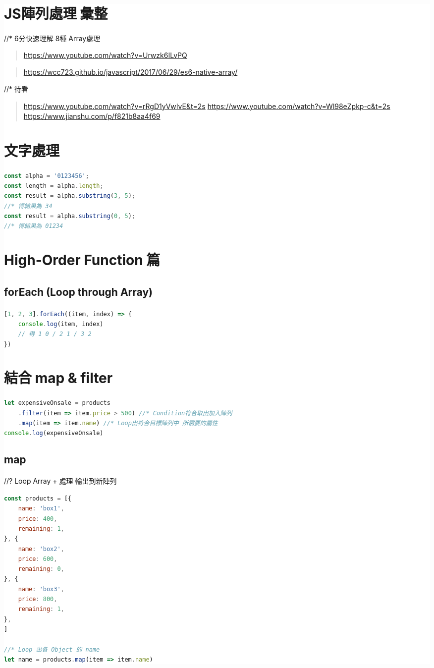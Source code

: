# JS陣列處理 彙整

//* 6分快速理解 8種 Array處理
> https://www.youtube.com/watch?v=Urwzk6ILvPQ

> https://wcc723.github.io/javascript/2017/06/29/es6-native-array/

//* 待看
> https://www.youtube.com/watch?v=rRgD1yVwIvE&t=2s
> https://www.youtube.com/watch?v=Wl98eZpkp-c&t=2s
> https://www.jianshu.com/p/f821b8aa4f69

# 文字處理
```js
const alpha = '0123456';
const length = alpha.length;
const result = alpha.substring(3, 5);
//* 得結果為 34
const result = alpha.substring(0, 5);
//* 得結果為 01234
```

# High-Order Function 篇

## forEach (Loop through Array)
```js
[1, 2, 3].forEach((item, index) => {
    console.log(item, index)
    // 得 1 0 / 2 1 / 3 2
})
```

# 結合 map & filter
```js
let expensiveOnsale = products
    .filter(item => item.price > 500) //* Condition符合取出加入陣列
    .map(item => item.name) //* Loop出符合目標陣列中 所需要的屬性
console.log(expensiveOnsale)
```

## map
//? Loop Array + 處理 輸出到新陣列
```js
const products = [{
    name: 'box1',
    price: 400,
    remaining: 1,
}, {
    name: 'box2',
    price: 600,
    remaining: 0,
}, {
    name: 'box3',
    price: 800,
    remaining: 1,
},
]

//* Loop 出各 Object 的 name
let name = products.map(item => item.name)
```